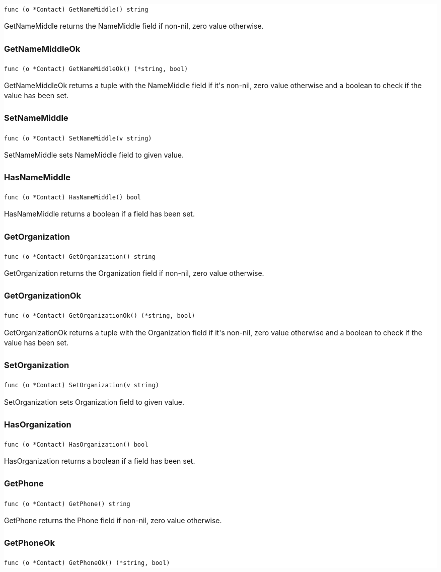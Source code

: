 `func (o *Contact) GetNameMiddle() string`

GetNameMiddle returns the NameMiddle field if non-nil, zero value otherwise.

### GetNameMiddleOk

`func (o *Contact) GetNameMiddleOk() (*string, bool)`

GetNameMiddleOk returns a tuple with the NameMiddle field if it's non-nil, zero value otherwise
and a boolean to check if the value has been set.

### SetNameMiddle

`func (o *Contact) SetNameMiddle(v string)`

SetNameMiddle sets NameMiddle field to given value.

### HasNameMiddle

`func (o *Contact) HasNameMiddle() bool`

HasNameMiddle returns a boolean if a field has been set.

### GetOrganization

`func (o *Contact) GetOrganization() string`

GetOrganization returns the Organization field if non-nil, zero value otherwise.

### GetOrganizationOk

`func (o *Contact) GetOrganizationOk() (*string, bool)`

GetOrganizationOk returns a tuple with the Organization field if it's non-nil, zero value otherwise
and a boolean to check if the value has been set.

### SetOrganization

`func (o *Contact) SetOrganization(v string)`

SetOrganization sets Organization field to given value.

### HasOrganization

`func (o *Contact) HasOrganization() bool`

HasOrganization returns a boolean if a field has been set.

### GetPhone

`func (o *Contact) GetPhone() string`

GetPhone returns the Phone field if non-nil, zero value otherwise.

### GetPhoneOk

`func (o *Contact) GetPhoneOk() (*string, bool)`
